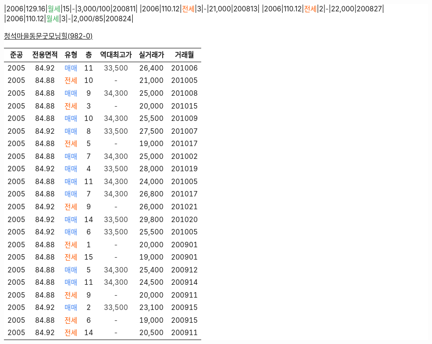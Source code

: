 |2006|129.16|<span style="color:#34a853">월세</span>|15|<span style="color:#444444">-</span>|3,000/100|200811|
|2006|110.12|<span style="color:#ff5a00">전세</span>|3|<span style="color:#444444">-</span>|21,000|200813|
|2006|110.12|<span style="color:#ff5a00">전세</span>|2|<span style="color:#444444">-</span>|22,000|200827|
|2006|110.12|<span style="color:#34a853">월세</span>|3|<span style="color:#444444">-</span>|2,000/85|200824|


<script async src="//pagead2.googlesyndication.com/pagead/js/adsbygoogle.js"></script>

<ins class="adsbygoogle"
     style="display:block"
     data-ad-client="ca-pub-2446590836940007"
     data-ad-slot="1659523306"
     data-ad-format="auto"
     data-full-width-responsive="true"></ins>
<script>
(adsbygoogle = window.adsbygoogle || []).push({});
</script>


[청석마을동문굿모닝힐(982-0)](https://search.naver.com/search.naver?query=%EA%B2%BD%EA%B8%B0%EB%8F%84+%ED%8C%8C%EC%A3%BC%EC%8B%9C+%EB%8B%A4%EC%9C%A8%EB%8F%99+%EC%B2%AD%EC%84%9D%EB%A7%88%EC%9D%84%EB%8F%99%EB%AC%B8%EA%B5%BF%EB%AA%A8%EB%8B%9D%ED%9E%90%28982-0%29)

|준공|전용면적|유형|층|역대최고가|실거래가|거래월|
|:---:|:---:|:---:|:---:|:---:|:---:|:---:|
|2005|84.92|<span style="color:#4285f3">매매</span>|11|<span style="color:#444444">33,500</span>|26,400|201006|
|2005|84.88|<span style="color:#ff5a00">전세</span>|10|<span style="color:#444444">-</span>|21,000|201005|
|2005|84.88|<span style="color:#4285f3">매매</span>|9|<span style="color:#444444">34,300</span>|25,000|201008|
|2005|84.88|<span style="color:#ff5a00">전세</span>|3|<span style="color:#444444">-</span>|20,000|201015|
|2005|84.88|<span style="color:#4285f3">매매</span>|10|<span style="color:#444444">34,300</span>|25,500|201009|
|2005|84.92|<span style="color:#4285f3">매매</span>|8|<span style="color:#444444">33,500</span>|27,500|201007|
|2005|84.88|<span style="color:#ff5a00">전세</span>|5|<span style="color:#444444">-</span>|19,000|201017|
|2005|84.88|<span style="color:#4285f3">매매</span>|7|<span style="color:#444444">34,300</span>|25,000|201002|
|2005|84.92|<span style="color:#4285f3">매매</span>|4|<span style="color:#444444">33,500</span>|28,000|201019|
|2005|84.88|<span style="color:#4285f3">매매</span>|11|<span style="color:#444444">34,300</span>|24,000|201005|
|2005|84.88|<span style="color:#4285f3">매매</span>|7|<span style="color:#444444">34,300</span>|26,800|201017|
|2005|84.92|<span style="color:#ff5a00">전세</span>|9|<span style="color:#444444">-</span>|26,000|201021|
|2005|84.92|<span style="color:#4285f3">매매</span>|14|<span style="color:#444444">33,500</span>|29,800|201020|
|2005|84.92|<span style="color:#4285f3">매매</span>|6|<span style="color:#444444">33,500</span>|25,500|201005|
|2005|84.88|<span style="color:#ff5a00">전세</span>|1|<span style="color:#444444">-</span>|20,000|200901|
|2005|84.88|<span style="color:#ff5a00">전세</span>|15|<span style="color:#444444">-</span>|19,000|200901|
|2005|84.88|<span style="color:#4285f3">매매</span>|5|<span style="color:#444444">34,300</span>|25,400|200912|
|2005|84.88|<span style="color:#4285f3">매매</span>|11|<span style="color:#444444">34,300</span>|24,500|200914|
|2005|84.88|<span style="color:#ff5a00">전세</span>|9|<span style="color:#444444">-</span>|20,000|200911|
|2005|84.92|<span style="color:#4285f3">매매</span>|2|<span style="color:#444444">33,500</span>|23,100|200915|
|2005|84.88|<span style="color:#ff5a00">전세</span>|6|<span style="color:#444444">-</span>|19,000|200915|
|2005|84.92|<span style="color:#ff5a00">전세</span>|14|<span style="color:#444444">-</span>|20,500|200911|